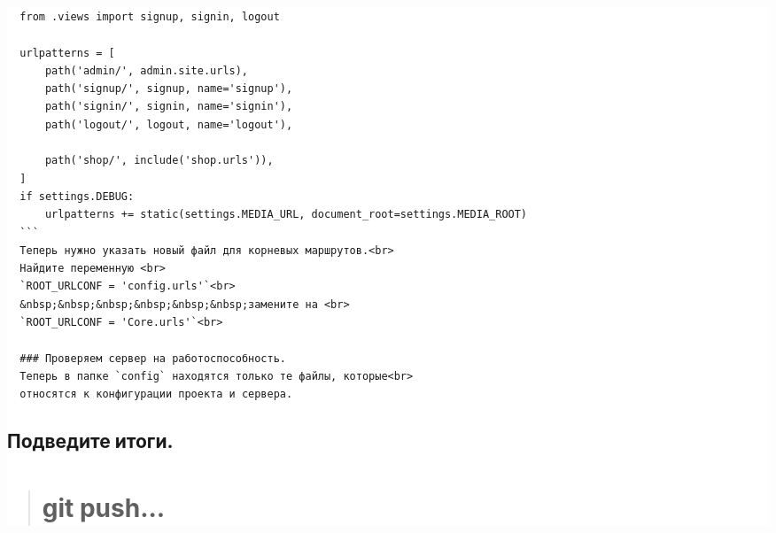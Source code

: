       from .views import signup, signin, logout
      
      urlpatterns = [
          path('admin/', admin.site.urls),
          path('signup/', signup, name='signup'),
          path('signin/', signin, name='signin'),
          path('logout/', logout, name='logout'),
      
          path('shop/', include('shop.urls')),
      ]
      if settings.DEBUG:
          urlpatterns += static(settings.MEDIA_URL, document_root=settings.MEDIA_ROOT)
      ```
      Теперь нужно указать новый файл для корневых маршрутов.<br>
      Найдите переменную <br>
      `ROOT_URLCONF = 'config.urls'`<br>
      &nbsp;&nbsp;&nbsp;&nbsp;&nbsp;&nbsp;замените на <br>
      `ROOT_URLCONF = 'Core.urls'`<br>
   
      ### Проверяем сервер на работоспособность.
      Теперь в папке `config` находятся только те файлы, которые<br>
      относятся к конфигурации проекта и сервера.

      
## Подведите итоги.
># git push...






  